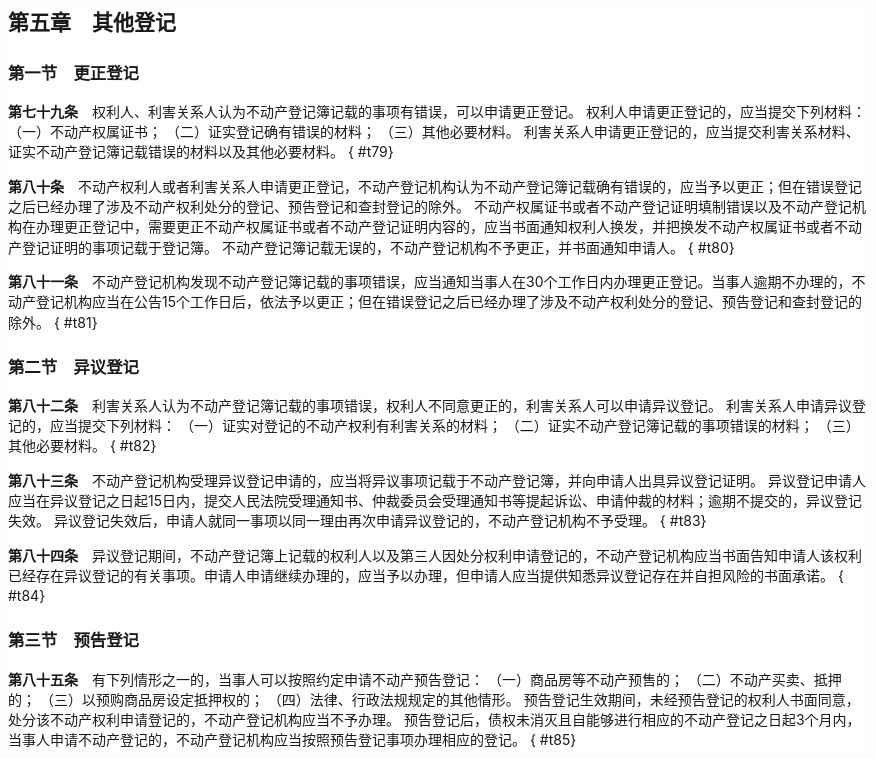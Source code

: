 
## 第五章　其他登记

### 第一节　更正登记

**第七十九条**　权利人、利害关系人认为不动产登记簿记载的事项有错误，可以申请更正登记。
权利人申请更正登记的，应当提交下列材料：
（一）不动产权属证书；
（二）证实登记确有错误的材料；
（三）其他必要材料。
利害关系人申请更正登记的，应当提交利害关系材料、证实不动产登记簿记载错误的材料以及其他必要材料。
{ #t79}


**第八十条**　不动产权利人或者利害关系人申请更正登记，不动产登记机构认为不动产登记簿记载确有错误的，应当予以更正；但在错误登记之后已经办理了涉及不动产权利处分的登记、预告登记和查封登记的除外。
不动产权属证书或者不动产登记证明填制错误以及不动产登记机构在办理更正登记中，需要更正不动产权属证书或者不动产登记证明内容的，应当书面通知权利人换发，并把换发不动产权属证书或者不动产登记证明的事项记载于登记簿。
不动产登记簿记载无误的，不动产登记机构不予更正，并书面通知申请人。
{ #t80}


**第八十一条**　不动产登记机构发现不动产登记簿记载的事项错误，应当通知当事人在30个工作日内办理更正登记。当事人逾期不办理的，不动产登记机构应当在公告15个工作日后，依法予以更正；但在错误登记之后已经办理了涉及不动产权利处分的登记、预告登记和查封登记的除外。
{ #t81}


### 第二节　异议登记

**第八十二条**　利害关系人认为不动产登记簿记载的事项错误，权利人不同意更正的，利害关系人可以申请异议登记。
利害关系人申请异议登记的，应当提交下列材料：
（一）证实对登记的不动产权利有利害关系的材料；
（二）证实不动产登记簿记载的事项错误的材料；
（三）其他必要材料。
{ #t82}


**第八十三条**　不动产登记机构受理异议登记申请的，应当将异议事项记载于不动产登记簿，并向申请人出具异议登记证明。
异议登记申请人应当在异议登记之日起15日内，提交人民法院受理通知书、仲裁委员会受理通知书等提起诉讼、申请仲裁的材料；逾期不提交的，异议登记失效。
异议登记失效后，申请人就同一事项以同一理由再次申请异议登记的，不动产登记机构不予受理。
{ #t83}


**第八十四条**　异议登记期间，不动产登记簿上记载的权利人以及第三人因处分权利申请登记的，不动产登记机构应当书面告知申请人该权利已经存在异议登记的有关事项。申请人申请继续办理的，应当予以办理，但申请人应当提供知悉异议登记存在并自担风险的书面承诺。
{ #t84}


### 第三节　预告登记

**第八十五条**　有下列情形之一的，当事人可以按照约定申请不动产预告登记：
（一）商品房等不动产预售的；
（二）不动产买卖、抵押的；
（三）以预购商品房设定抵押权的；
（四）法律、行政法规规定的其他情形。
预告登记生效期间，未经预告登记的权利人书面同意，处分该不动产权利申请登记的，不动产登记机构应当不予办理。
预告登记后，债权未消灭且自能够进行相应的不动产登记之日起3个月内，当事人申请不动产登记的，不动产登记机构应当按照预告登记事项办理相应的登记。
{ #t85}
